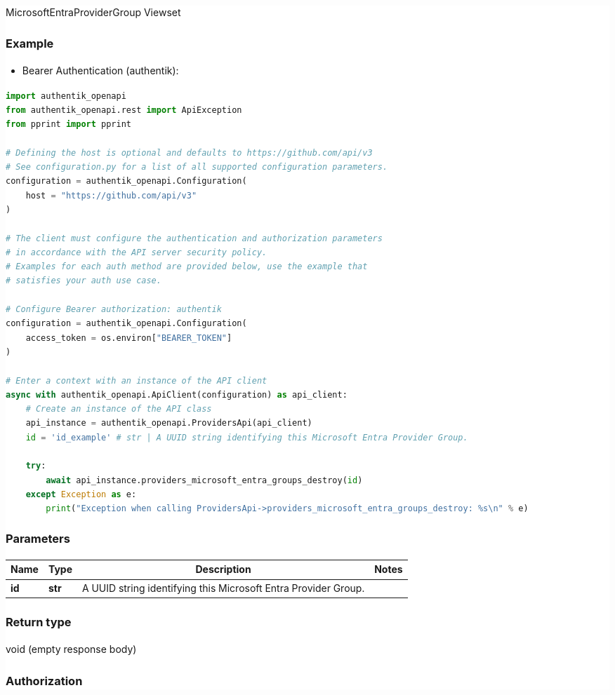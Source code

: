 MicrosoftEntraProviderGroup Viewset

### Example

* Bearer Authentication (authentik):

```python
import authentik_openapi
from authentik_openapi.rest import ApiException
from pprint import pprint

# Defining the host is optional and defaults to https://github.com/api/v3
# See configuration.py for a list of all supported configuration parameters.
configuration = authentik_openapi.Configuration(
    host = "https://github.com/api/v3"
)

# The client must configure the authentication and authorization parameters
# in accordance with the API server security policy.
# Examples for each auth method are provided below, use the example that
# satisfies your auth use case.

# Configure Bearer authorization: authentik
configuration = authentik_openapi.Configuration(
    access_token = os.environ["BEARER_TOKEN"]
)

# Enter a context with an instance of the API client
async with authentik_openapi.ApiClient(configuration) as api_client:
    # Create an instance of the API class
    api_instance = authentik_openapi.ProvidersApi(api_client)
    id = 'id_example' # str | A UUID string identifying this Microsoft Entra Provider Group.

    try:
        await api_instance.providers_microsoft_entra_groups_destroy(id)
    except Exception as e:
        print("Exception when calling ProvidersApi->providers_microsoft_entra_groups_destroy: %s\n" % e)
```



### Parameters


Name | Type | Description  | Notes
------------- | ------------- | ------------- | -------------
 **id** | **str**| A UUID string identifying this Microsoft Entra Provider Group. | 

### Return type

void (empty response body)

### Authorization

